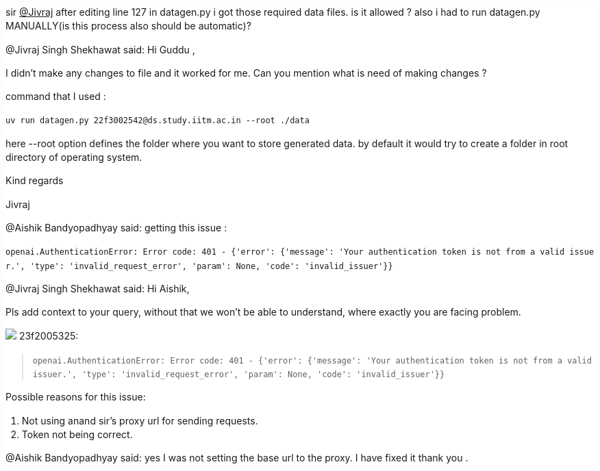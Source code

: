 sir [@Jivraj](/u/jivraj) after editing line 127 in datagen.py i got those required data files. is it allowed ? also i had to run datagen.py MANUALLY(is this process also should be automatic)?


@Jivraj Singh Shekhawat said: Hi Guddu ,


I didn’t make any changes to file and it worked for me. Can you mention what is need of making changes ?


command that I used :  

`uv run datagen.py 22f3002542@ds.study.iitm.ac.in --root ./data`


here \-\-root option defines the folder where you want to store generated data. by default it would try to create a folder in root directory of operating system.


Kind regards  

Jivraj


@Aishik Bandyopadhyay said: getting this issue :



```
openai.AuthenticationError: Error code: 401 - {'error': {'message': 'Your authentication token is not from a valid issuer.', 'type': 'invalid_request_error', 'param': None, 'code': 'invalid_issuer'}}

```

@Jivraj Singh Shekhawat said: Hi Aishik,


Pls add context to your query, without that we won’t be able to understand, where exactly you are facing problem.





![](https://dub1.discourse-cdn.com/flex013/user_avatar/discourse.onlinedegree.iitm.ac.in/23f2005325/48/68296_2.png) 23f2005325:

> ```
> openai.AuthenticationError: Error code: 401 - {'error': {'message': 'Your authentication token is not from a valid issuer.', 'type': 'invalid_request_error', 'param': None, 'code': 'invalid_issuer'}}
> 
> ```



Possible reasons for this issue:


1. Not using anand sir’s proxy url for sending requests.
2. Token not being correct.


@Aishik Bandyopadhyay said: yes I was not setting the base url to the proxy. I have fixed it thank you .
